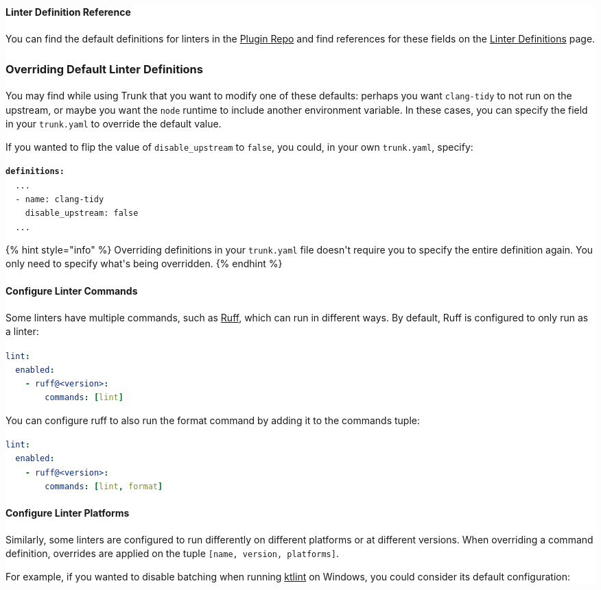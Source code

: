 #### Linter Definition Reference

You can find the default definitions for linters in the [Plugin Repo](https://github.com/trunk-io/plugins/tree/main/linters) and find references for these fields on the [Linter Definitions](../../cli/configuration/lint/definitions.md) page.

### Overriding Default Linter Definitions

You may find while using Trunk that you want to modify one of these defaults: perhaps you want `clang-tidy` to not run on the upstream, or maybe you want the `node` runtime to include another environment variable. In these cases, you can specify the field in your `trunk.yaml` to override the default value.

If you wanted to flip the value of `disable_upstream` to `false`, you could, in your own `trunk.yaml`, specify:

<pre class="language-yaml"><code class="lang-yaml"><strong>definitions:
</strong>  ...
  - name: clang-tidy
    disable_upstream: false
  ...
</code></pre>

{% hint style="info" %}
Overriding definitions in your `trunk.yaml` file doesn't require you to specify the entire definition again. You only need to specify what's being overridden.
{% endhint %}

#### Configure Linter Commands

Some linters have multiple commands, such as [Ruff](supported/ruff.md), which can run in different ways. By default, Ruff is configured to only run as a linter:

```yaml
lint:
  enabled:
    - ruff@<version>:
        commands: [lint]
```

You can configure ruff to also run the format command by adding it to the commands tuple:

```yaml
lint:
  enabled:
    - ruff@<version>:
        commands: [lint, format]
```

#### Configure Linter Platforms

Similarly, some linters are configured to run differently on different platforms or at different versions. When overriding a command definition, overrides are applied on the tuple `[name, version, platforms]`.&#x20;

For example, if you wanted to disable batching when running [ktlint](https://github.com/trunk-io/plugins/blob/main/linters/ktlint/plugin.yaml) on Windows, you could consider its default configuration:
